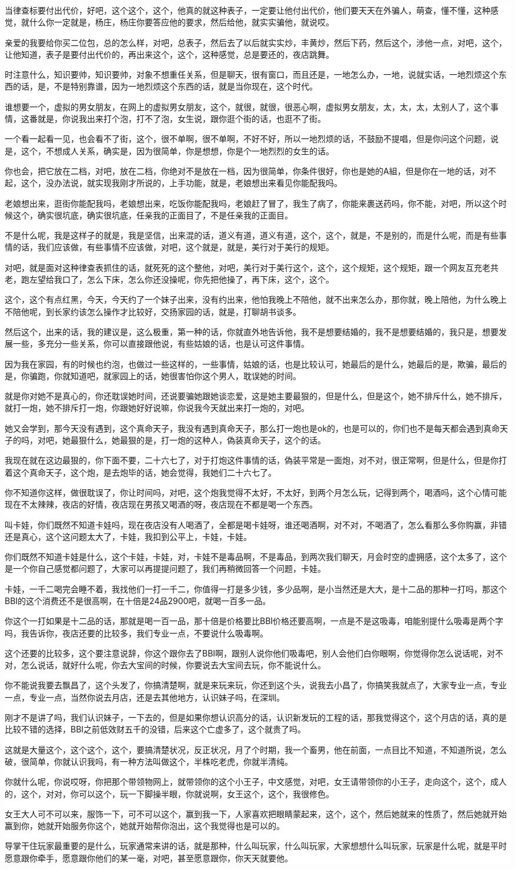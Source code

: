 当律查标要付出代价，好吧，这个这个，这个，他真的就这种表子，一定要让他付出代价，他们要天天在外骗人，萌查，懂不懂，这种感觉，就什么你一定就是，杨庄，杨庄你要答应他的要求，然后给他，就实实骗他，就说哎。

亲爱的我要给你买二位包，总的怎么样，对吧，总表子，然后去了以后就实实炒，丰黄炒，然后下药，然后这个，涉他一点，对吧，这个，让他知道，表子是要付出代价的，再出来这个，这个，这种感觉，总是要还的，夜店跳舞。

时注意什么，知识要帅，知识要帅，对象不想重任关系，但是聊天，很有窗口，而且还是，一地怎么办，一地，说就实话，一地烈烦这个东西的话，是，不是特别靠谱，因为一地烈烦这个东西的话，就是当你现在，这个时代。

谁想要一个，虚拟的男女朋友，在网上的虚拟男女朋友，这个，就很，就很，很恶心啊，虚拟男女朋友，太，太，太，太别人了，这个事情，这番就是，你说我出来打个泡，打不了泡，女生说，跟你逛个街的话，也逛不了街。

一个看一起看一见，也会看不了街，这个，很不单啊，很不单啊，不好不好，所以一地烈烦的话，不鼓励不提唱，但是你问这个问题，说是，这个，不想成人关系，确实是，因为很简单，你是想想，你是个一地烈烈的女生的话。

你也会，把它放在二档，对吧，放在二档，你绝对不是放在一档，因为很简单，你条件很好，你也是她的A組，但是你在一地的话，对不起，这个，没办法说，就实现我刚才所说的，上手功能，就是，老娘想出来看见你能配我吗。

老娘想出来，逛街你能配我吗，老娘想出来，吃饭你能配我吗，老娘赶了冒了，我生了病了，你能来裹送药吗，你不能，对吧，所以这个时候这个，确实很坑底，确实很坑底，任亲我的正面目了，不是任亲我的正面目。

不是什么呢，我是这样子的就是，我是坚信，出来混的话，道义有道，道义有道，这个，这个，就是，不是别的，而是什么呢，而是有些事情的话，我们应该做，有些事情不应该做，对吧，这个就是，就是，美行对于美行的规矩。

对吧，就是面对这种律查表抓住的话，就死死的这个整他，对吧，美行对于美行这个，这个，这个规矩，这个规矩，跟一个网友互充老共老，跑左望给我口了，怎么下床，怎么你还没操呢，你先把他操了，再下床，这个，这个。

这个，这个有点红黑，今天，今天约了一个妹子出来，没有约出来，他怕我晚上不陪他，就不出来怎么办，那你就，晚上陪他，为什么晚上不陪他呢，到长家约该怎么操作才比较好，交扬家园的话，就是，打聊胡书谈多。

然后这个，出来的话，我的建议是，这么极重，第一种的话，你就直外地告诉他，我不是想要结婚的，我不是想要结婚的，我只是，想要发展一些，多充分一些关系，你可以直接跟他说，有些姑娘的话，也是认可这件事情。

因为我在家园，有的时候也约泡，也做过一些这样的，一些事情，姑娘的话，也是比较认可，她最后的是什么，她最后的是，欺骗，最后的是，你骗跑，你就知道吧，就家园上的话，她很害怕你这个男人，耽误她的时间。

就是你对她不是真心的，你还耽误她时间，还说要骗她跟她谈恋爱，这是她主要最狠的，但是什么，但是这个，她不排斥什么，她不排斥，就打一炮，她不排斥打一炮，你跟她好好说嘛，你说我今天就出来打一炮的，对吧。

她又会学到，那今天没有遇到，这个真命天子，我没有遇到真命天子，那么打一炮也是ok的，也是可以的，你们也不是每天都会遇到真命天子的吗，对吧，她最狠什么，她最狠的是，打一炮的这种人，偽装真命天子，这个的话。

我现在就在这边最狠的，你下面不要，二十六七了，对于打炮这件事情的话，偽装平常是一面炮，对不对，很正常啊，但是什么，但是你打着这个真命天子，这个炮，是去炮毕的话，她会觉得，我她们二十六七了。

你不知道你这样，做很耽误了，你让时间吗，对吧，这个炮我觉得不太好，不太好，到两个月怎么玩，记得到两个，喝酒吗，这个心情可能现在不太辣辣，夜店的好情，夜店现在男孩又喝酒的呀，夜店现在不都是喝一个东西。

叫卡娃，你们既然不知道卡娃吗，现在夜店没有人喝酒了，全都是喝卡娃呀，谁还喝酒啊，对不对，不喝酒了，怎么看那么多你购赢，非错还是真心，这个这问题太大了，卡娃，我扣到公平上，卡娃，卡娃。

你们既然不知道卡娃是什么，这个卡娃，卡娃，对，卡娃不是毒品啊，不是毒品，到两次我们聊天，月会时空的虚拥感，这个太多了，这个是一个你自己感觉都问题了，大家可以再提提问题了，我们再稍微回答一个问题，卡娃。

卡娃，一千二喝完会睡不着，我找他们一打一千二，你值得一打是多少钱，多少品啊，是小当然还是大大，是十二品的那种一打吗，那这个BBI的这个消费还不是很高啊，在十倍是24品2900吧，就喝一百多一品。

你这个一打如果是十二品的话，那就是喝一百一品，那十倍是价格要比BBI价格还要高啊，一点是不是这吸毒，咱能别提什么吸毒是两个字吗，我告诉你，夜店还要的比较多，我们专业一点，不要说什么吸毒啊。

这个还要的比较多，这个要注意说辞，你这个跟你去了BBI啊，跟别人说你他们吸毒吧，别人会他们白你眼啊，你觉得你怎么说话呢，对不对，怎么说话，就好什么呢，你去大宝间的时候，你要说去大宝间去玩，你不能说什么。

你不能说我要去飘昌了，这个头发了，你搞清楚啊，就是来玩来玩，你还到这个头，说我去小昌了，你搞笑我就点了，大家专业一点，专业一点，专业一点，当然你说去月店，还是去其他地方，认识妹子吗，在深圳。

刚才不是讲了吗，我们认识妹子，一下去的，但是如果你想认识高分的话，认识新发玩的工程的话，那我觉得这个，这个月店的话，真的是比较不错的选择，BBI之前低效财五千的没错，后来这个亡虚多了，这个就贵了吗。

这就是大量这个，这个这个，这个，要搞清楚状况，反正状况，月了个时期，我一个畜男，他在前面，一点目比不知道，不知道所说，怎么破，很简单，你就认识我吗，有一种方法叫做这个，半株吃老虎，你就半清纯。

你就什么呢，你说哎呀，你把那个带领物网上，就带领你的这个小王子，中文感觉，对吧，女王请带领你的小王子，走向这个，这个，成人的，这个，对对，你可以这个，玩一下脚操半眼，你就说啊，女王这个，这个，我很修色。

女王大人可不可以来，服饰一下，可不可以这个，赢到我一下，人家喜欢把眼睛蒙起来，这个，这个，然后她就来的性质了，然后她就开始赢到你，她就开始服务你这个，她就开始帮你泡出，这个我觉得也是可以的。

导掌干住玩家最重要的是什么，玩家通常来讲的话，就是那种，什么叫玩家，什么叫玩家，大家想想什么叫玩家，玩家是什么呢，就是平时愿意跟你牵手，愿意跟你他们的某一毫，对吧，甚至愿意跟你，你天天就要他。

